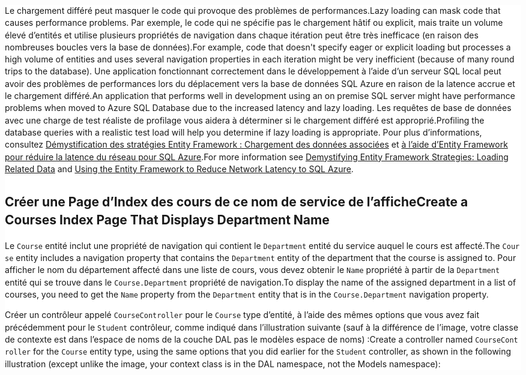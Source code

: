 <span data-ttu-id="21e0f-155">Le chargement différé peut masquer le code qui provoque des problèmes de performances.</span><span class="sxs-lookup"><span data-stu-id="21e0f-155">Lazy loading can mask code that causes performance problems.</span></span> <span data-ttu-id="21e0f-156">Par exemple, le code qui ne spécifie pas le chargement hâtif ou explicit, mais traite un volume élevé d’entités et utilise plusieurs propriétés de navigation dans chaque itération peut être très inefficace (en raison des nombreuses boucles vers la base de données).</span><span class="sxs-lookup"><span data-stu-id="21e0f-156">For example, code that doesn't specify eager or explicit loading but processes a high volume of entities and uses several navigation properties in each iteration might be very inefficient (because of many round trips to the database).</span></span> <span data-ttu-id="21e0f-157">Une application fonctionnant correctement dans le développement à l’aide d’un serveur SQL local peut avoir des problèmes de performances lors du déplacement vers la base de données SQL Azure en raison de la latence accrue et le chargement différé.</span><span class="sxs-lookup"><span data-stu-id="21e0f-157">An application that performs well in development using an on premise SQL server might have performance problems when moved to Azure SQL Database due to the increased latency and lazy loading.</span></span> <span data-ttu-id="21e0f-158">Les requêtes de base de données avec une charge de test réaliste de profilage vous aidera à déterminer si le chargement différé est approprié.</span><span class="sxs-lookup"><span data-stu-id="21e0f-158">Profiling the database queries with a realistic test load will help you determine if lazy loading is appropriate.</span></span> <span data-ttu-id="21e0f-159">Pour plus d’informations, consultez [Démystification des stratégies Entity Framework : Chargement des données associées](https://msdn.microsoft.com/magazine/hh205756.aspx) et [à l’aide d’Entity Framework pour réduire la latence du réseau pour SQL Azure](https://msdn.microsoft.com/magazine/gg309181.aspx).</span><span class="sxs-lookup"><span data-stu-id="21e0f-159">For more information see [Demystifying Entity Framework Strategies: Loading Related Data](https://msdn.microsoft.com/magazine/hh205756.aspx) and [Using the Entity Framework to Reduce Network Latency to SQL Azure](https://msdn.microsoft.com/magazine/gg309181.aspx).</span></span>

## <a name="create-a-courses-index-page-that-displays-department-name"></a><span data-ttu-id="21e0f-160">Créer une Page d’Index des cours de ce nom de service de l’affiche</span><span class="sxs-lookup"><span data-stu-id="21e0f-160">Create a Courses Index Page That Displays Department Name</span></span>

<span data-ttu-id="21e0f-161">Le `Course` entité inclut une propriété de navigation qui contient le `Department` entité du service auquel le cours est affecté.</span><span class="sxs-lookup"><span data-stu-id="21e0f-161">The `Course` entity includes a navigation property that contains the `Department` entity of the department that the course is assigned to.</span></span> <span data-ttu-id="21e0f-162">Pour afficher le nom du département affecté dans une liste de cours, vous devez obtenir le `Name` propriété à partir de la `Department` entité qui se trouve dans le `Course.Department` propriété de navigation.</span><span class="sxs-lookup"><span data-stu-id="21e0f-162">To display the name of the assigned department in a list of courses, you need to get the `Name` property from the `Department` entity that is in the `Course.Department` navigation property.</span></span>

<span data-ttu-id="21e0f-163">Créer un contrôleur appelé `CourseController` pour le `Course` type d’entité, à l’aide des mêmes options que vous avez fait précédemment pour le `Student` contrôleur, comme indiqué dans l’illustration suivante (sauf à la différence de l’image, votre classe de contexte est dans l’espace de noms de la couche DAL pas le modèles espace de noms) :</span><span class="sxs-lookup"><span data-stu-id="21e0f-163">Create a controller named `CourseController` for the `Course` entity type, using the same options that you did earlier for the `Student` controller, as shown in the following illustration (except unlike the image, your context class is in the DAL namespace, not the Models namespace):</span></span>
